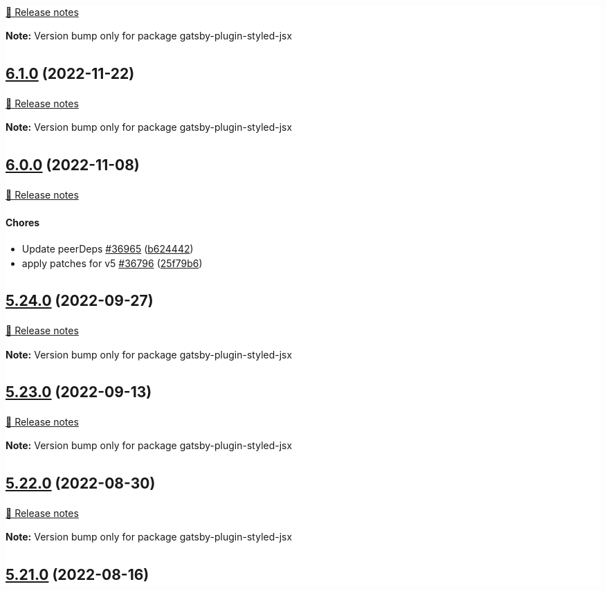 [🧾 Release notes](https://www.gatsbyjs.com/docs/reference/release-notes/v5.2)

**Note:** Version bump only for package gatsby-plugin-styled-jsx

## [6.1.0](https://github.com/gatsbyjs/gatsby/commits/gatsby-plugin-styled-jsx@6.1.0/packages/gatsby-plugin-styled-jsx) (2022-11-22)

[🧾 Release notes](https://www.gatsbyjs.com/docs/reference/release-notes/v5.1)

**Note:** Version bump only for package gatsby-plugin-styled-jsx

## [6.0.0](https://github.com/gatsbyjs/gatsby/commits/gatsby-plugin-styled-jsx@6.0.0/packages/gatsby-plugin-styled-jsx) (2022-11-08)

[🧾 Release notes](https://www.gatsbyjs.com/docs/reference/release-notes/v5.0)

#### Chores

- Update peerDeps [#36965](https://github.com/gatsbyjs/gatsby/issues/36965) ([b624442](https://github.com/gatsbyjs/gatsby/commit/b6244424fe8b724cbc23b80b2b4f5424cc2055a4))
- apply patches for v5 [#36796](https://github.com/gatsbyjs/gatsby/issues/36796) ([25f79b6](https://github.com/gatsbyjs/gatsby/commit/25f79b6c3719fdf09584ade620a05c66ba2a697c))

## [5.24.0](https://github.com/gatsbyjs/gatsby/commits/gatsby-plugin-styled-jsx@5.24.0/packages/gatsby-plugin-styled-jsx) (2022-09-27)

[🧾 Release notes](https://www.gatsbyjs.com/docs/reference/release-notes/v4.24)

**Note:** Version bump only for package gatsby-plugin-styled-jsx

## [5.23.0](https://github.com/gatsbyjs/gatsby/commits/gatsby-plugin-styled-jsx@5.23.0/packages/gatsby-plugin-styled-jsx) (2022-09-13)

[🧾 Release notes](https://www.gatsbyjs.com/docs/reference/release-notes/v4.23)

**Note:** Version bump only for package gatsby-plugin-styled-jsx

## [5.22.0](https://github.com/gatsbyjs/gatsby/commits/gatsby-plugin-styled-jsx@5.22.0/packages/gatsby-plugin-styled-jsx) (2022-08-30)

[🧾 Release notes](https://www.gatsbyjs.com/docs/reference/release-notes/v4.22)

**Note:** Version bump only for package gatsby-plugin-styled-jsx

## [5.21.0](https://github.com/gatsbyjs/gatsby/commits/gatsby-plugin-styled-jsx@5.21.0/packages/gatsby-plugin-styled-jsx) (2022-08-16)
